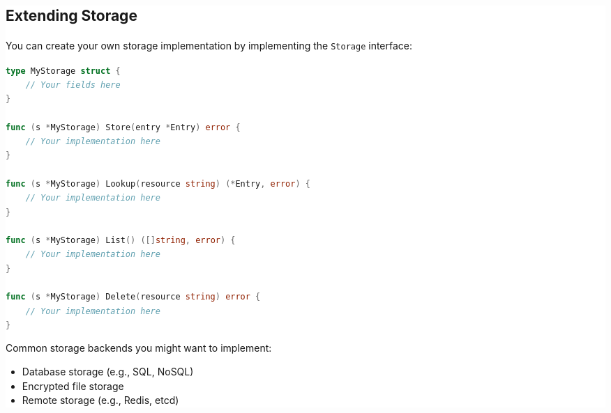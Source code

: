 ## Extending Storage

You can create your own storage implementation by implementing the `Storage` interface:

```go
type MyStorage struct {
    // Your fields here
}

func (s *MyStorage) Store(entry *Entry) error {
    // Your implementation here
}

func (s *MyStorage) Lookup(resource string) (*Entry, error) {
    // Your implementation here
}

func (s *MyStorage) List() ([]string, error) {
    // Your implementation here
}

func (s *MyStorage) Delete(resource string) error {
    // Your implementation here
}
```

Common storage backends you might want to implement:

- Database storage (e.g., SQL, NoSQL)
- Encrypted file storage
- Remote storage (e.g., Redis, etcd)
